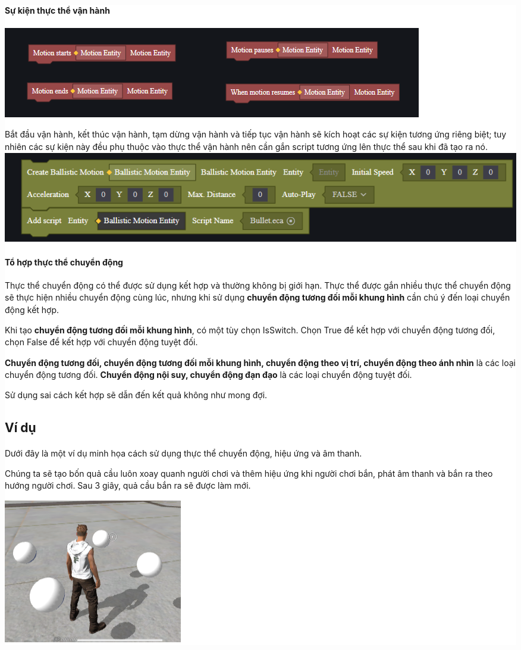 #### Sự kiện thực thể vận hành

![image-20240808185009195](./img/image-20240808185009195.png)

Bắt đầu vận hành, kết thúc vận hành, tạm dừng vận hành và tiếp tục vận hành sẽ kích hoạt các sự kiện tương ứng riêng biệt; tuy nhiên các sự kiện này đều phụ thuộc vào thực thể vận hành nên cần gắn script tương ứng lên thực thể sau khi đã tạo ra nó.
![image-20240808185244951](./img/image-20240808185244951.png)

#### Tổ hợp thực thể chuyển động

Thực thể chuyển động có thể được sử dụng kết hợp và thường không bị giới hạn. Thực thể được gắn nhiều thực thể chuyển động sẽ thực hiện nhiều chuyển động cùng lúc, nhưng khi sử dụng **chuyển động tương đối mỗi khung hình** cần chú ý đến loại chuyển động kết hợp.

Khi tạo **chuyển động tương đối mỗi khung hình**, có một tùy chọn IsSwitch. Chọn True để kết hợp với chuyển động tương đối, chọn False để kết hợp với chuyển động tuyệt đối.

**Chuyển động tương đối, chuyển động tương đối mỗi khung hình, chuyển động theo vị trí, chuyển động theo ánh nhìn** là các loại chuyển động tương đối. **Chuyển động nội suy, chuyển động đạn đạo** là các loại chuyển động tuyệt đối.

Sử dụng sai cách kết hợp sẽ dẫn đến kết quả không như mong đợi.

## Ví dụ

Dưới đây là một ví dụ minh họa cách sử dụng thực thể chuyển động, hiệu ứng và âm thanh.

Chúng ta sẽ tạo bốn quả cầu luôn xoay quanh người chơi và thêm hiệu ứng khi người chơi bắn, phát âm thanh và bắn ra theo hướng người chơi. Sau 3 giây, quả cầu bắn ra sẽ được làm mới.

![image-20240808185916124](./img/image-20240808185916124.png)
